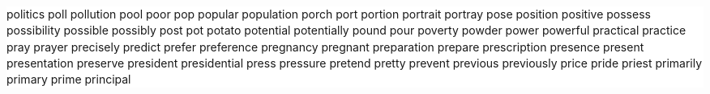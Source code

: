 politics
poll
pollution
pool
poor
pop
popular
population
porch
port
portion
portrait
portray
pose
position
positive
possess
possibility
possible
possibly
post
pot
potato
potential
potentially
pound
pour
poverty
powder
power
powerful
practical
practice
pray
prayer
precisely
predict
prefer
preference
pregnancy
pregnant
preparation
prepare
prescription
presence
present
presentation
preserve
president
presidential
press
pressure
pretend
pretty
prevent
previous
previously
price
pride
priest
primarily
primary
prime
principal